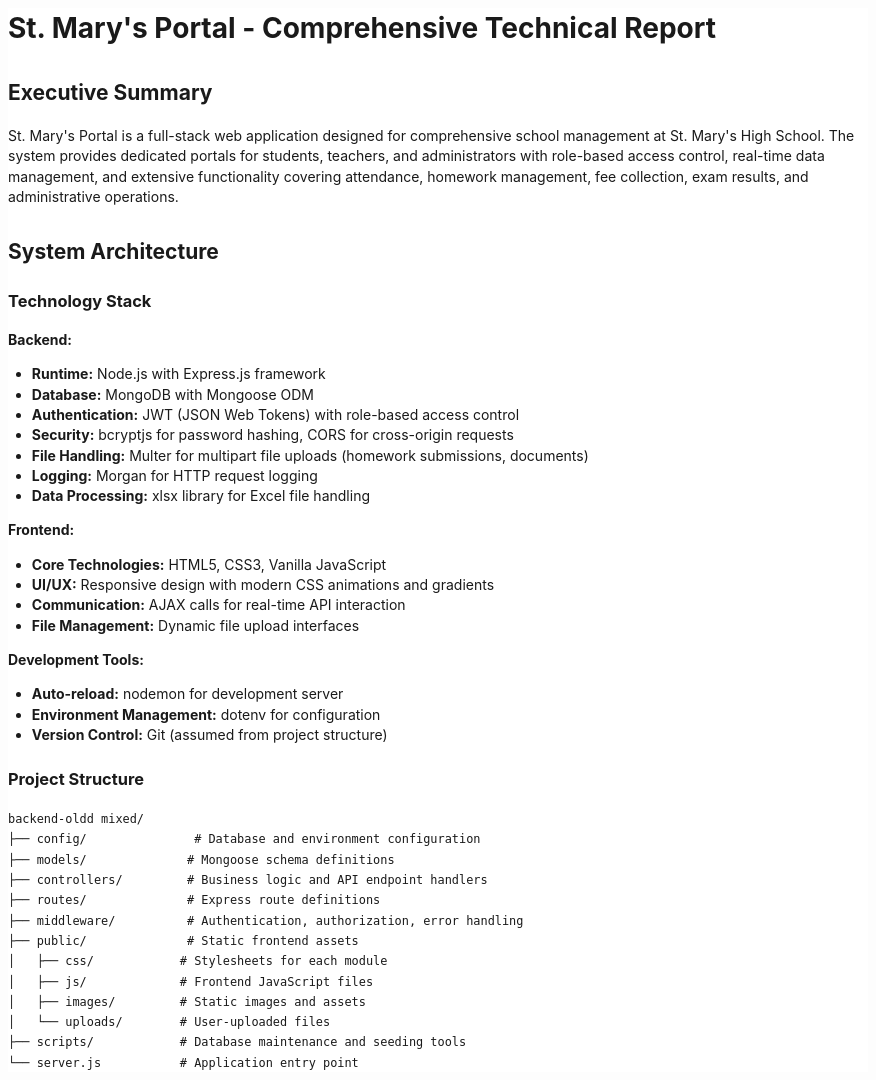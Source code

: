 # St. Mary's Portal - Comprehensive Technical Report

## Executive Summary

St. Mary's Portal is a full-stack web application designed for comprehensive school management at St. Mary's High School. The system provides dedicated portals for students, teachers, and administrators with role-based access control, real-time data management, and extensive functionality covering attendance, homework management, fee collection, exam results, and administrative operations.

## System Architecture

### Technology Stack

**Backend:**
- **Runtime:** Node.js with Express.js framework
- **Database:** MongoDB with Mongoose ODM
- **Authentication:** JWT (JSON Web Tokens) with role-based access control
- **Security:** bcryptjs for password hashing, CORS for cross-origin requests
- **File Handling:** Multer for multipart file uploads (homework submissions, documents)
- **Logging:** Morgan for HTTP request logging
- **Data Processing:** xlsx library for Excel file handling

**Frontend:**
- **Core Technologies:** HTML5, CSS3, Vanilla JavaScript
- **UI/UX:** Responsive design with modern CSS animations and gradients
- **Communication:** AJAX calls for real-time API interaction
- **File Management:** Dynamic file upload interfaces

**Development Tools:**
- **Auto-reload:** nodemon for development server
- **Environment Management:** dotenv for configuration
- **Version Control:** Git (assumed from project structure)

### Project Structure

```
backend-oldd mixed/
├── config/               # Database and environment configuration
├── models/              # Mongoose schema definitions
├── controllers/         # Business logic and API endpoint handlers
├── routes/              # Express route definitions
├── middleware/          # Authentication, authorization, error handling
├── public/              # Static frontend assets
│   ├── css/            # Stylesheets for each module
│   ├── js/             # Frontend JavaScript files
│   ├── images/         # Static images and assets
│   └── uploads/        # User-uploaded files
├── scripts/            # Database maintenance and seeding tools
└── server.js           # Application entry point
```
